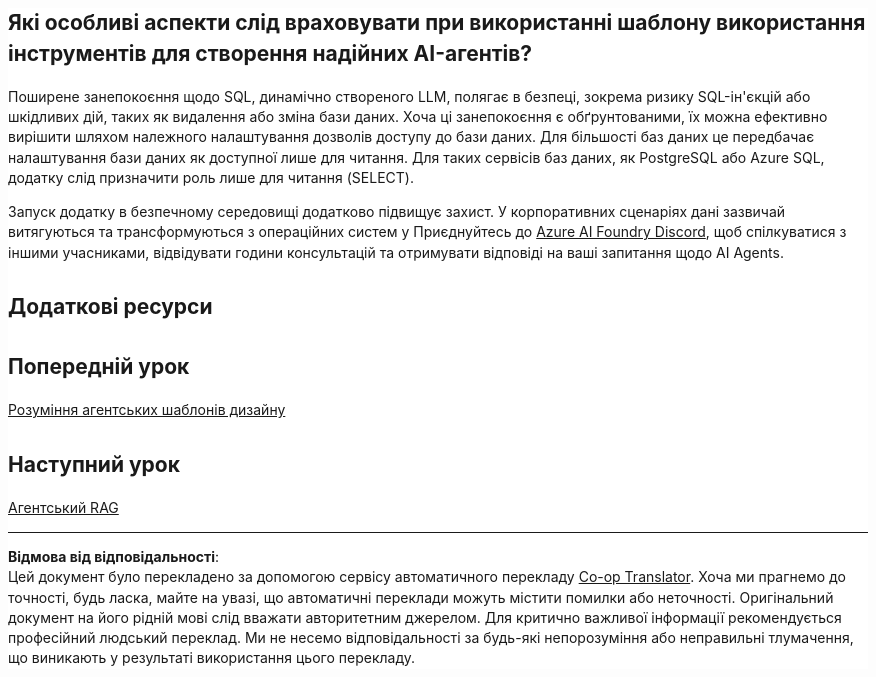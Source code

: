 ## Які особливі аспекти слід враховувати при використанні шаблону використання інструментів для створення надійних AI-агентів?

Поширене занепокоєння щодо SQL, динамічно створеного LLM, полягає в безпеці, зокрема ризику SQL-ін'єкцій або шкідливих дій, таких як видалення або зміна бази даних. Хоча ці занепокоєння є обґрунтованими, їх можна ефективно вирішити шляхом належного налаштування дозволів доступу до бази даних. Для більшості баз даних це передбачає налаштування бази даних як доступної лише для читання. Для таких сервісів баз даних, як PostgreSQL або Azure SQL, додатку слід призначити роль лише для читання (SELECT).

Запуск додатку в безпечному середовищі додатково підвищує захист. У корпоративних сценаріях дані зазвичай витягуються та трансформуються з операційних систем у
Приєднуйтесь до [Azure AI Foundry Discord](https://aka.ms/ai-agents/discord), щоб спілкуватися з іншими учасниками, відвідувати години консультацій та отримувати відповіді на ваші запитання щодо AI Agents.

## Додаткові ресурси

## Попередній урок

[Розуміння агентських шаблонів дизайну](../03-agentic-design-patterns/README.md)

## Наступний урок

[Агентський RAG](../05-agentic-rag/README.md)

---

**Відмова від відповідальності**:  
Цей документ було перекладено за допомогою сервісу автоматичного перекладу [Co-op Translator](https://github.com/Azure/co-op-translator). Хоча ми прагнемо до точності, будь ласка, майте на увазі, що автоматичні переклади можуть містити помилки або неточності. Оригінальний документ на його рідній мові слід вважати авторитетним джерелом. Для критично важливої інформації рекомендується професійний людський переклад. Ми не несемо відповідальності за будь-які непорозуміння або неправильні тлумачення, що виникають у результаті використання цього перекладу.